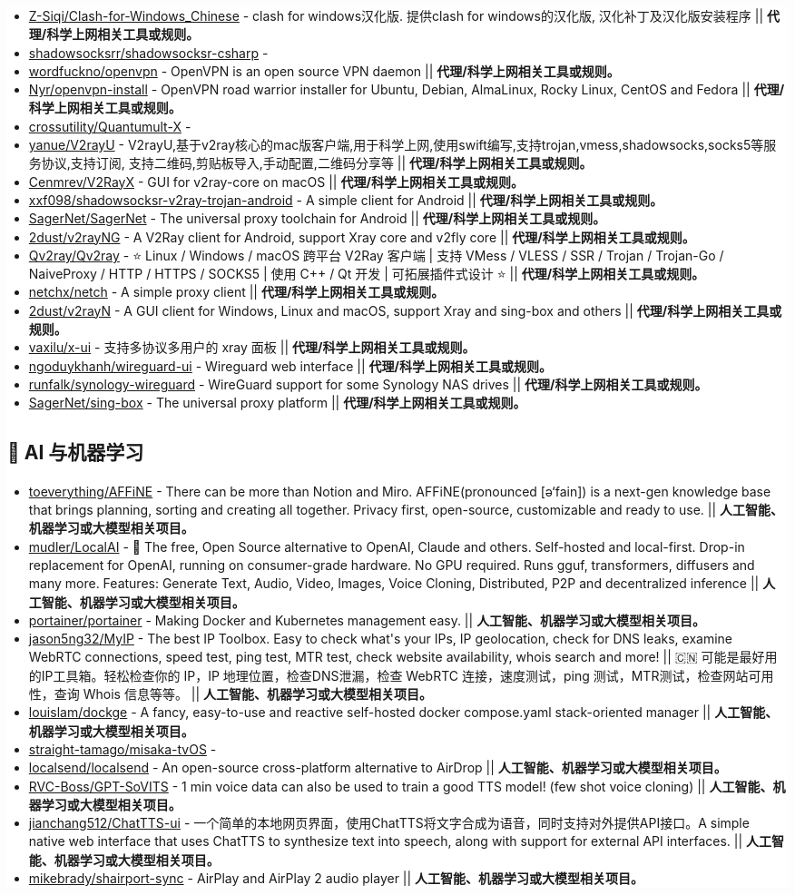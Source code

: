 * [Z-Siqi/Clash-for-Windows\_Chinese](https://github.com/Z-Siqi/Clash-for-Windows_Chinese) - clash for windows汉化版. 提供clash for windows的汉化版, 汉化补丁及汉化版安装程序 || **代理/科学上网相关工具或规则。**
* [shadowsocksrr/shadowsocksr-csharp](https://github.com/shadowsocksrr/shadowsocksr-csharp) -
* [wordfuckno/openvpn](https://github.com/wordfuckno/openvpn) - OpenVPN  is  an open source VPN daemon || **代理/科学上网相关工具或规则。**
* [Nyr/openvpn-install](https://github.com/Nyr/openvpn-install) - OpenVPN road warrior installer for Ubuntu, Debian, AlmaLinux, Rocky Linux, CentOS and Fedora || **代理/科学上网相关工具或规则。**
* [crossutility/Quantumult-X](https://github.com/crossutility/Quantumult-X) -
* [yanue/V2rayU](https://github.com/yanue/V2rayU) - V2rayU,基于v2ray核心的mac版客户端,用于科学上网,使用swift编写,支持trojan,vmess,shadowsocks,socks5等服务协议,支持订阅, 支持二维码,剪贴板导入,手动配置,二维码分享等 || **代理/科学上网相关工具或规则。**
* [Cenmrev/V2RayX](https://github.com/Cenmrev/V2RayX) - GUI for v2ray-core on macOS || **代理/科学上网相关工具或规则。**
* [xxf098/shadowsocksr-v2ray-trojan-android](https://github.com/xxf098/shadowsocksr-v2ray-trojan-android) - A simple client for Android || **代理/科学上网相关工具或规则。**
* [SagerNet/SagerNet](https://github.com/SagerNet/SagerNet) - The universal proxy toolchain for Android || **代理/科学上网相关工具或规则。**
* [2dust/v2rayNG](https://github.com/2dust/v2rayNG) - A V2Ray client for Android, support Xray core and v2fly core || **代理/科学上网相关工具或规则。**
* [Qv2ray/Qv2ray](https://github.com/Qv2ray/Qv2ray) - :star: Linux / Windows / macOS 跨平台 V2Ray 客户端 | 支持 VMess / VLESS / SSR / Trojan / Trojan-Go / NaiveProxy / HTTP / HTTPS / SOCKS5 | 使用 C++ / Qt 开发 | 可拓展插件式设计 :star: || **代理/科学上网相关工具或规则。**
* [netchx/netch](https://github.com/netchx/netch) - A simple proxy client || **代理/科学上网相关工具或规则。**
* [2dust/v2rayN](https://github.com/2dust/v2rayN) - A GUI client for Windows, Linux and macOS, support Xray and sing-box and others || **代理/科学上网相关工具或规则。**
* [vaxilu/x-ui](https://github.com/vaxilu/x-ui) - 支持多协议多用户的 xray 面板 || **代理/科学上网相关工具或规则。**
* [ngoduykhanh/wireguard-ui](https://github.com/ngoduykhanh/wireguard-ui) - Wireguard web interface || **代理/科学上网相关工具或规则。**
* [runfalk/synology-wireguard](https://github.com/runfalk/synology-wireguard) - WireGuard support for some Synology NAS drives || **代理/科学上网相关工具或规则。**
* [SagerNet/sing-box](https://github.com/SagerNet/sing-box) - The universal proxy platform || **代理/科学上网相关工具或规则。**

## 🤖 AI 与机器学习

* [toeverything/AFFiNE](https://github.com/toeverything/AFFiNE) - There can be more than Notion and Miro. AFFiNE(pronounced \[ə‘fain]) is a next-gen knowledge base that brings planning, sorting and creating all together. Privacy first, open-source, customizable and ready to use. || **人工智能、机器学习或大模型相关项目。**
* [mudler/LocalAI](https://github.com/mudler/LocalAI) - :robot: The free, Open Source alternative to OpenAI, Claude and others. Self-hosted and local-first. Drop-in replacement for OpenAI,  running on consumer-grade hardware. No GPU required. Runs gguf, transformers, diffusers and many more. Features: Generate Text, Audio, Video, Images, Voice Cloning, Distributed, P2P and decentralized inference || **人工智能、机器学习或大模型相关项目。**
* [portainer/portainer](https://github.com/portainer/portainer) - Making Docker and Kubernetes management easy. || **人工智能、机器学习或大模型相关项目。**
* [jason5ng32/MyIP](https://github.com/jason5ng32/MyIP) - The best IP Toolbox. Easy to check what's your IPs, IP geolocation, check for DNS leaks, examine WebRTC connections, speed test, ping test, MTR test, check website availability, whois search and more! || 🇨🇳 可能是最好用的IP工具箱。轻松检查你的 IP，IP 地理位置，检查DNS泄漏，检查 WebRTC 连接，速度测试，ping 测试，MTR测试，检查网站可用性，查询 Whois 信息等等。 || **人工智能、机器学习或大模型相关项目。**
* [louislam/dockge](https://github.com/louislam/dockge) - A fancy, easy-to-use and reactive self-hosted docker compose.yaml stack-oriented manager || **人工智能、机器学习或大模型相关项目。**
* [straight-tamago/misaka-tvOS](https://github.com/straight-tamago/misaka-tvOS) -
* [localsend/localsend](https://github.com/localsend/localsend) - An open-source cross-platform alternative to AirDrop || **人工智能、机器学习或大模型相关项目。**
* [RVC-Boss/GPT-SoVITS](https://github.com/RVC-Boss/GPT-SoVITS) - 1 min voice data can also be used to train a good TTS model! (few shot voice cloning) || **人工智能、机器学习或大模型相关项目。**
* [jianchang512/ChatTTS-ui](https://github.com/jianchang512/ChatTTS-ui) - 一个简单的本地网页界面，使用ChatTTS将文字合成为语音，同时支持对外提供API接口。A simple native web interface that uses ChatTTS to synthesize text into speech, along with support for external API interfaces. || **人工智能、机器学习或大模型相关项目。**
* [mikebrady/shairport-sync](https://github.com/mikebrady/shairport-sync) - AirPlay and AirPlay 2 audio player || **人工智能、机器学习或大模型相关项目。**